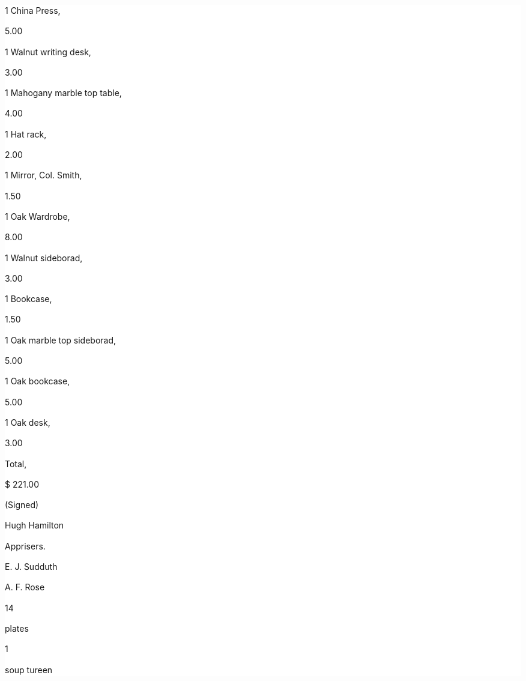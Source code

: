 1 China Press,

5.00

1 Walnut writing desk,

3.00

1 Mahogany marble top table,

4.00

1 Hat rack,

2.00

1 Mirror, Col. Smith,

1.50

1 Oak Wardrobe,

8.00

1 Walnut sideborad,

3.00

1 Bookcase,

1.50

1 Oak marble top sideborad,

5.00

1 Oak bookcase,

5.00

1 Oak desk,

3.00

Total,

$ 221.00

(Signed)

Hugh Hamilton

Apprisers.

E. J. Sudduth

A. F. Rose

14

plates

1

soup tureen
